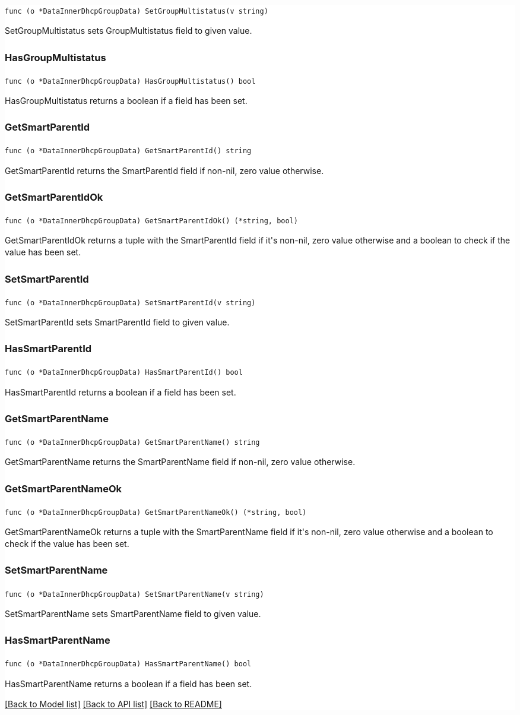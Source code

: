 `func (o *DataInnerDhcpGroupData) SetGroupMultistatus(v string)`

SetGroupMultistatus sets GroupMultistatus field to given value.

### HasGroupMultistatus

`func (o *DataInnerDhcpGroupData) HasGroupMultistatus() bool`

HasGroupMultistatus returns a boolean if a field has been set.

### GetSmartParentId

`func (o *DataInnerDhcpGroupData) GetSmartParentId() string`

GetSmartParentId returns the SmartParentId field if non-nil, zero value otherwise.

### GetSmartParentIdOk

`func (o *DataInnerDhcpGroupData) GetSmartParentIdOk() (*string, bool)`

GetSmartParentIdOk returns a tuple with the SmartParentId field if it's non-nil, zero value otherwise
and a boolean to check if the value has been set.

### SetSmartParentId

`func (o *DataInnerDhcpGroupData) SetSmartParentId(v string)`

SetSmartParentId sets SmartParentId field to given value.

### HasSmartParentId

`func (o *DataInnerDhcpGroupData) HasSmartParentId() bool`

HasSmartParentId returns a boolean if a field has been set.

### GetSmartParentName

`func (o *DataInnerDhcpGroupData) GetSmartParentName() string`

GetSmartParentName returns the SmartParentName field if non-nil, zero value otherwise.

### GetSmartParentNameOk

`func (o *DataInnerDhcpGroupData) GetSmartParentNameOk() (*string, bool)`

GetSmartParentNameOk returns a tuple with the SmartParentName field if it's non-nil, zero value otherwise
and a boolean to check if the value has been set.

### SetSmartParentName

`func (o *DataInnerDhcpGroupData) SetSmartParentName(v string)`

SetSmartParentName sets SmartParentName field to given value.

### HasSmartParentName

`func (o *DataInnerDhcpGroupData) HasSmartParentName() bool`

HasSmartParentName returns a boolean if a field has been set.


[[Back to Model list]](../README.md#documentation-for-models) [[Back to API list]](../README.md#documentation-for-api-endpoints) [[Back to README]](../README.md)



